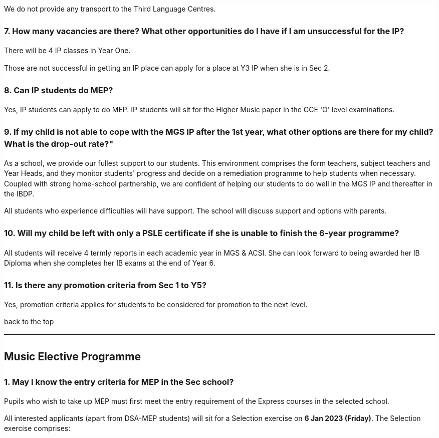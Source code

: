 We do not provide any transport to the Third Language Centres.


### 7. How many vacancies are there? What other opportunities do I have if I am unsuccessful for the IP?

There will be 4 IP classes in Year One.

Those are not successful in getting an IP place can apply for a place at Y3 IP when she is in Sec 2.


### 8. Can IP students do MEP?

Yes, IP students can apply to do MEP. IP students will sit for the Higher Music paper in the GCE 'O' level examinations.


### 9. If my child is not able to cope with the MGS IP after the 1st year, what other options are there for my child? What is the drop-out rate?"

As a school, we provide our fullest support to our students. This environment comprises the form teachers, subject teachers and Year Heads, and they monitor students' progress and decide on a remediation programme to help students when necessary. Coupled with strong home-school partnership, we are confident of helping our students to do well in the MGS IP and thereafter in the IBDP. 

All students who experience difficulties will have support. The school will discuss support and options with parents.


### 10. Will my child be left with only a PSLE certificate if she is unable to finish the 6-year programme?

All students will receive 4 termly reports in each academic year in MGS & ACSI. She can look forward to being awarded her IB Diploma when she completes her IB exams at the end of Year 6.


### 11. Is there any promotion criteria from Sec 1 to Y5?

Yes, promotion criteria applies for students to be considered for promotion to the next level.



[back to the top](#top)
<hr/>

<a name="mep"></a>
## Music Elective Programme

### 1. May I know the entry criteria for MEP in the Sec school?

Pupils who wish to take up MEP must first meet the entry requirement of the Express courses in the selected school.

All interested applicants (apart from DSA-MEP students) will sit for a Selection exercise on **6 Jan 2023 (Friday)**. The Selection exercise comprises:
